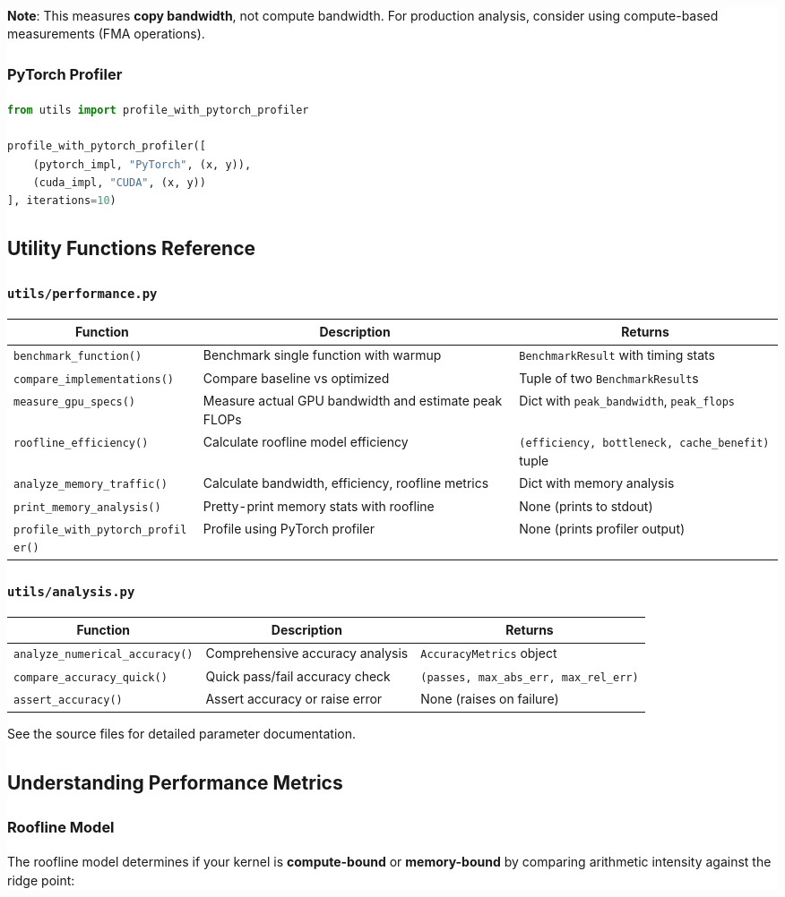 **Note**: This measures **copy bandwidth**, not compute bandwidth. For production analysis, consider using compute-based measurements (FMA operations).

### PyTorch Profiler

```python
from utils import profile_with_pytorch_profiler

profile_with_pytorch_profiler([
    (pytorch_impl, "PyTorch", (x, y)),
    (cuda_impl, "CUDA", (x, y))
], iterations=10)
```

## Utility Functions Reference

### `utils/performance.py`

| Function | Description | Returns |
|----------|-------------|---------|
| `benchmark_function()` | Benchmark single function with warmup | `BenchmarkResult` with timing stats |
| `compare_implementations()` | Compare baseline vs optimized | Tuple of two `BenchmarkResult`s |
| `measure_gpu_specs()` | Measure actual GPU bandwidth and estimate peak FLOPs | Dict with `peak_bandwidth`, `peak_flops` |
| `roofline_efficiency()` | Calculate roofline model efficiency | `(efficiency, bottleneck, cache_benefit)` tuple |
| `analyze_memory_traffic()` | Calculate bandwidth, efficiency, roofline metrics | Dict with memory analysis |
| `print_memory_analysis()` | Pretty-print memory stats with roofline | None (prints to stdout) |
| `profile_with_pytorch_profiler()` | Profile using PyTorch profiler | None (prints profiler output) |

### `utils/analysis.py`

| Function | Description | Returns |
|----------|-------------|---------|
| `analyze_numerical_accuracy()` | Comprehensive accuracy analysis | `AccuracyMetrics` object |
| `compare_accuracy_quick()` | Quick pass/fail accuracy check | `(passes, max_abs_err, max_rel_err)` |
| `assert_accuracy()` | Assert accuracy or raise error | None (raises on failure) |

See the source files for detailed parameter documentation.

## Understanding Performance Metrics

### Roofline Model

The roofline model determines if your kernel is **compute-bound** or **memory-bound** by comparing arithmetic intensity against the ridge point:
